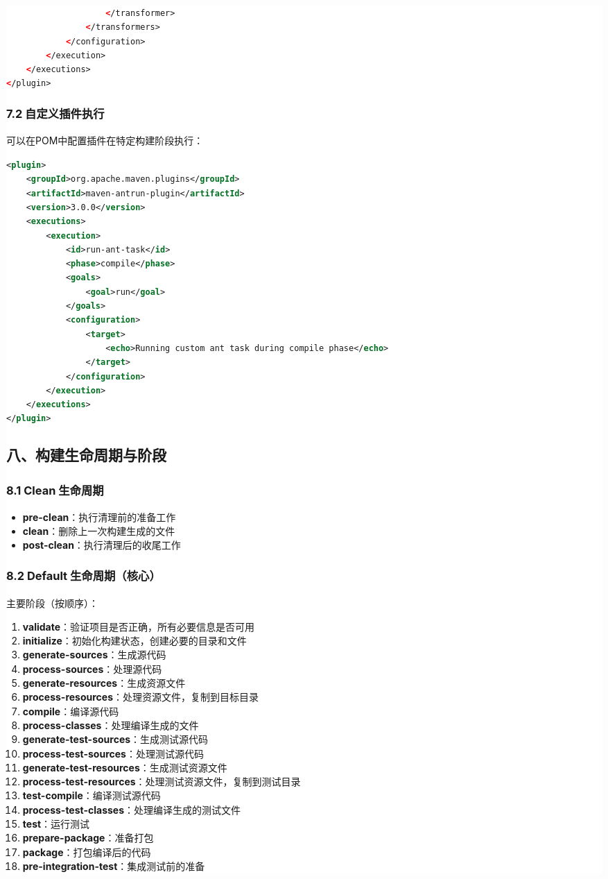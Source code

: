 ```xml
                    </transformer>
                </transformers>
            </configuration>
        </execution>
    </executions>
</plugin>
```

### 7.2 自定义插件执行

可以在POM中配置插件在特定构建阶段执行：

```xml
<plugin>
    <groupId>org.apache.maven.plugins</groupId>
    <artifactId>maven-antrun-plugin</artifactId>
    <version>3.0.0</version>
    <executions>
        <execution>
            <id>run-ant-task</id>
            <phase>compile</phase>
            <goals>
                <goal>run</goal>
            </goals>
            <configuration>
                <target>
                    <echo>Running custom ant task during compile phase</echo>
                </target>
            </configuration>
        </execution>
    </executions>
</plugin>
```

## 八、构建生命周期与阶段

### 8.1 Clean 生命周期

- **pre-clean**：执行清理前的准备工作
- **clean**：删除上一次构建生成的文件
- **post-clean**：执行清理后的收尾工作

### 8.2 Default 生命周期（核心）

主要阶段（按顺序）：

1. **validate**：验证项目是否正确，所有必要信息是否可用
2. **initialize**：初始化构建状态，创建必要的目录和文件
3. **generate-sources**：生成源代码
4. **process-sources**：处理源代码
5. **generate-resources**：生成资源文件
6. **process-resources**：处理资源文件，复制到目标目录
7. **compile**：编译源代码
8. **process-classes**：处理编译生成的文件
9. **generate-test-sources**：生成测试源代码
10. **process-test-sources**：处理测试源代码
11. **generate-test-resources**：生成测试资源文件
12. **process-test-resources**：处理测试资源文件，复制到测试目录
13. **test-compile**：编译测试源代码
14. **process-test-classes**：处理编译生成的测试文件
15. **test**：运行测试
16. **prepare-package**：准备打包
17. **package**：打包编译后的代码
18. **pre-integration-test**：集成测试前的准备